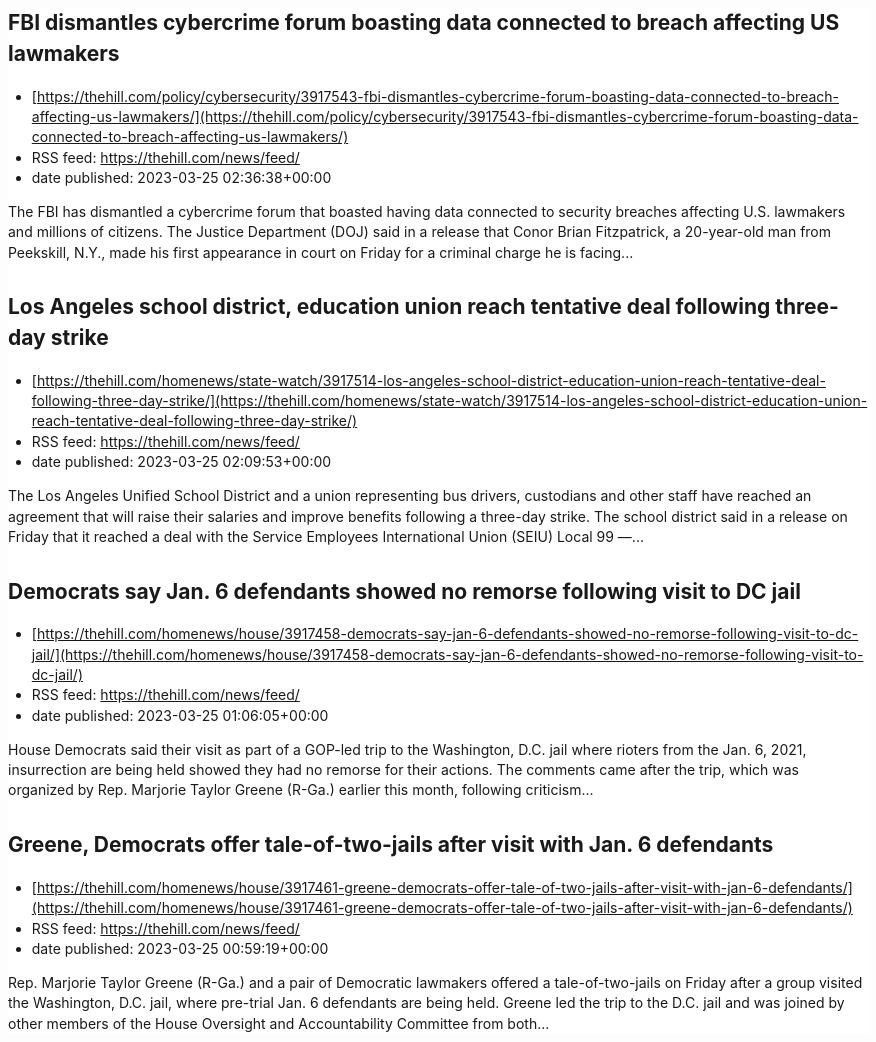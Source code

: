 ## FBI dismantles cybercrime forum boasting data connected to breach affecting US lawmakers
 - [https://thehill.com/policy/cybersecurity/3917543-fbi-dismantles-cybercrime-forum-boasting-data-connected-to-breach-affecting-us-lawmakers/](https://thehill.com/policy/cybersecurity/3917543-fbi-dismantles-cybercrime-forum-boasting-data-connected-to-breach-affecting-us-lawmakers/)
 - RSS feed: https://thehill.com/news/feed/
 - date published: 2023-03-25 02:36:38+00:00

The FBI has dismantled a cybercrime forum that boasted having data connected to security breaches affecting U.S. lawmakers and millions of citizens.  The Justice Department (DOJ) said in a release that Conor Brian Fitzpatrick, a 20-year-old man from Peekskill, N.Y., made his first appearance in court on Friday for a criminal charge he is facing...

## Los Angeles school district, education union reach tentative deal following three-day strike
 - [https://thehill.com/homenews/state-watch/3917514-los-angeles-school-district-education-union-reach-tentative-deal-following-three-day-strike/](https://thehill.com/homenews/state-watch/3917514-los-angeles-school-district-education-union-reach-tentative-deal-following-three-day-strike/)
 - RSS feed: https://thehill.com/news/feed/
 - date published: 2023-03-25 02:09:53+00:00

The Los Angeles Unified School District and a union representing bus drivers, custodians and other staff have reached an agreement that will raise their salaries and improve benefits following a three-day strike.  The school district said in a release on Friday that it reached a deal with the Service Employees International Union (SEIU) Local 99 —...

## Democrats say Jan. 6 defendants showed no remorse following visit to DC jail
 - [https://thehill.com/homenews/house/3917458-democrats-say-jan-6-defendants-showed-no-remorse-following-visit-to-dc-jail/](https://thehill.com/homenews/house/3917458-democrats-say-jan-6-defendants-showed-no-remorse-following-visit-to-dc-jail/)
 - RSS feed: https://thehill.com/news/feed/
 - date published: 2023-03-25 01:06:05+00:00

House Democrats said their visit as part of a GOP-led trip to the Washington, D.C. jail where rioters from the Jan. 6, 2021, insurrection are being held showed they had no remorse for their actions.  The comments came after the trip, which was organized by Rep. Marjorie Taylor Greene (R-Ga.) earlier this month, following criticism...

## Greene, Democrats offer tale-of-two-jails after visit with Jan. 6 defendants
 - [https://thehill.com/homenews/house/3917461-greene-democrats-offer-tale-of-two-jails-after-visit-with-jan-6-defendants/](https://thehill.com/homenews/house/3917461-greene-democrats-offer-tale-of-two-jails-after-visit-with-jan-6-defendants/)
 - RSS feed: https://thehill.com/news/feed/
 - date published: 2023-03-25 00:59:19+00:00

Rep. Marjorie Taylor Greene (R-Ga.) and a pair of Democratic lawmakers offered a tale-of-two-jails on Friday after a group visited the Washington, D.C. jail, where pre-trial Jan. 6 defendants are being held. Greene led the trip to the D.C. jail and was joined by other members of the House Oversight and Accountability Committee from both...
